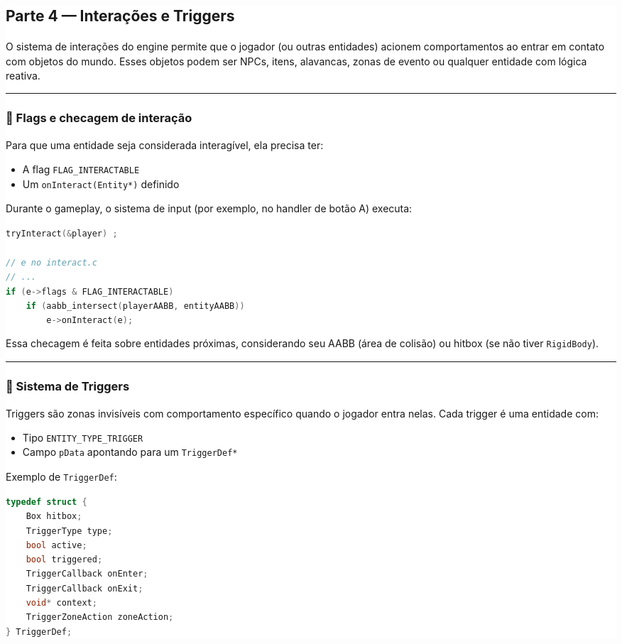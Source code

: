 
## Parte 4 — Interações e Triggers

O sistema de interações do engine permite que o jogador (ou outras entidades) acionem comportamentos ao entrar em contato com objetos do mundo. Esses objetos podem ser NPCs, itens, alavancas, zonas de evento ou qualquer entidade com lógica reativa.

---

### 🧩 Flags e checagem de interação

Para que uma entidade seja considerada interagível, ela precisa ter:

* A flag `FLAG_INTERACTABLE`
* Um `onInteract(Entity*)` definido

Durante o gameplay, o sistema de input (por exemplo, no handler de botão A) executa:

```c
tryInteract(&player) ;

// e no interact.c
// ...
if (e->flags & FLAG_INTERACTABLE)
    if (aabb_intersect(playerAABB, entityAABB))
        e->onInteract(e);
```

Essa checagem é feita sobre entidades próximas, considerando seu AABB (área de colisão) ou hitbox (se não tiver `RigidBody`).

---

### 🎯 Sistema de Triggers

Triggers são zonas invisíveis com comportamento específico quando o jogador entra nelas. Cada trigger é uma entidade com:

* Tipo `ENTITY_TYPE_TRIGGER`
* Campo `pData` apontando para um `TriggerDef*`

Exemplo de `TriggerDef`:

```c
typedef struct {
    Box hitbox;
    TriggerType type;
    bool active;
    bool triggered;
    TriggerCallback onEnter;
    TriggerCallback onExit;
    void* context;
    TriggerZoneAction zoneAction;
} TriggerDef;
```
